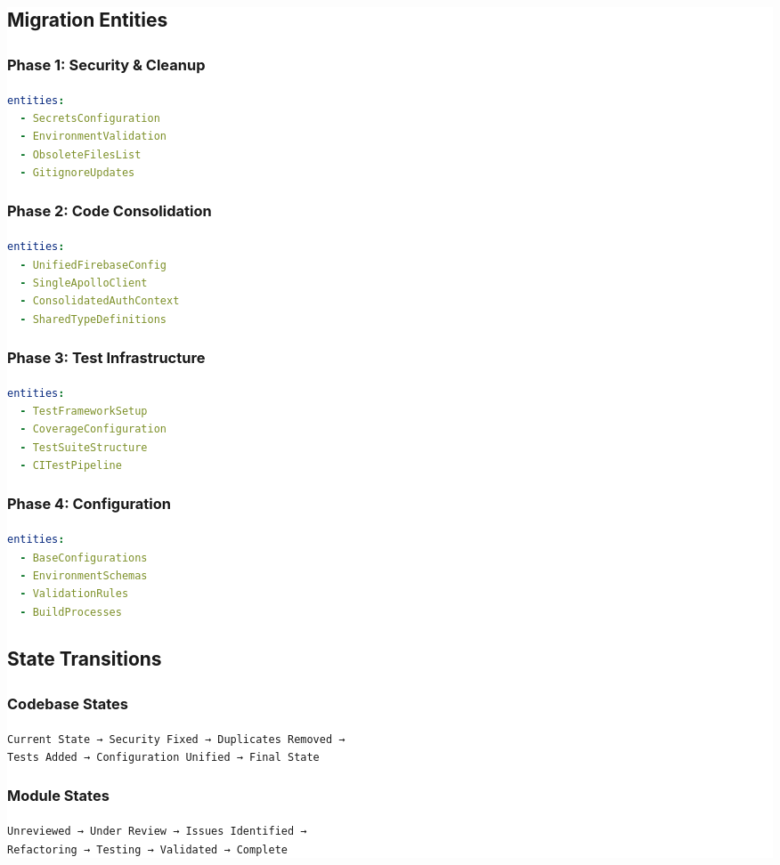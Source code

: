 ## Migration Entities

### Phase 1: Security & Cleanup
```yaml
entities:
  - SecretsConfiguration
  - EnvironmentValidation
  - ObsoleteFilesList
  - GitignoreUpdates
```

### Phase 2: Code Consolidation
```yaml
entities:
  - UnifiedFirebaseConfig
  - SingleApolloClient
  - ConsolidatedAuthContext
  - SharedTypeDefinitions
```

### Phase 3: Test Infrastructure
```yaml
entities:
  - TestFrameworkSetup
  - CoverageConfiguration
  - TestSuiteStructure
  - CITestPipeline
```

### Phase 4: Configuration
```yaml
entities:
  - BaseConfigurations
  - EnvironmentSchemas
  - ValidationRules
  - BuildProcesses
```

## State Transitions

### Codebase States
```
Current State → Security Fixed → Duplicates Removed →
Tests Added → Configuration Unified → Final State
```

### Module States
```
Unreviewed → Under Review → Issues Identified →
Refactoring → Testing → Validated → Complete
```
